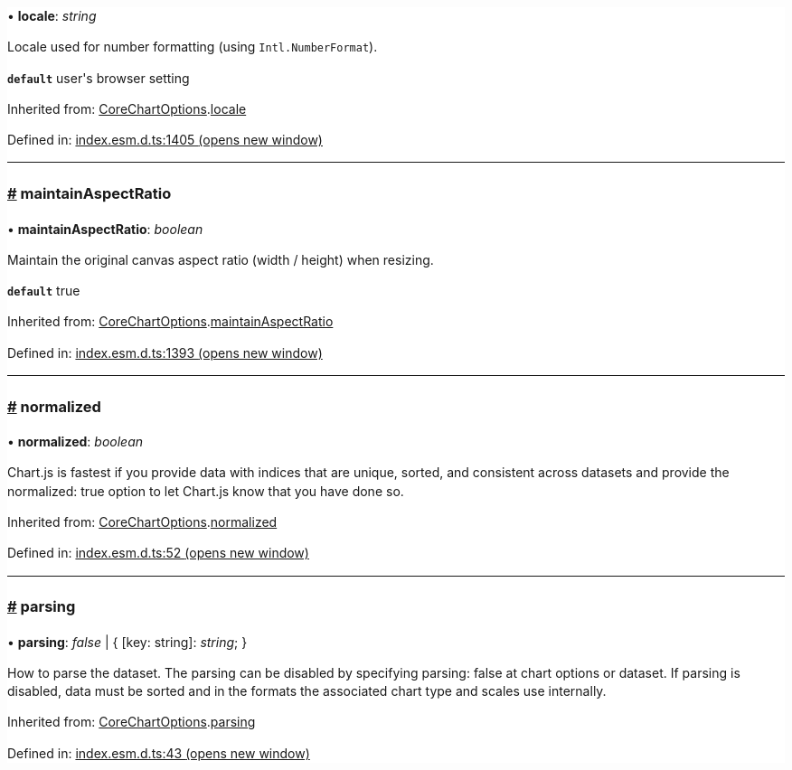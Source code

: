 • **locale**: *string*

Locale used for number formatting (using `Intl.NumberFormat`).

**`default`** user's browser setting

Inherited from: [CoreChartOptions](/docs/3.2.0/api/interfaces/corechartoptions.html).[locale](/docs/3.2.0/api/interfaces/corechartoptions.html#locale)

Defined in: [index.esm.d.ts:1405 <span class="sr-only">(opens new window)</span>](https://github.com/chartjs/Chart.js/blob/0f1d07a/types/index.esm.d.ts#L1405)

------------------------------------------------------------------------

### <a href="#maintainaspectratio" class="header-anchor">#</a> maintainAspectRatio

• **maintainAspectRatio**: *boolean*

Maintain the original canvas aspect ratio (width / height) when resizing.

**`default`** true

Inherited from: [CoreChartOptions](/docs/3.2.0/api/interfaces/corechartoptions.html).[maintainAspectRatio](/docs/3.2.0/api/interfaces/corechartoptions.html#maintainaspectratio)

Defined in: [index.esm.d.ts:1393 <span class="sr-only">(opens new window)</span>](https://github.com/chartjs/Chart.js/blob/0f1d07a/types/index.esm.d.ts#L1393)

------------------------------------------------------------------------

### <a href="#normalized" class="header-anchor">#</a> normalized

• **normalized**: *boolean*

Chart.js is fastest if you provide data with indices that are unique, sorted, and consistent across datasets and provide the normalized: true option to let Chart.js know that you have done so.

Inherited from: [CoreChartOptions](/docs/3.2.0/api/interfaces/corechartoptions.html).[normalized](/docs/3.2.0/api/interfaces/corechartoptions.html#normalized)

Defined in: [index.esm.d.ts:52 <span class="sr-only">(opens new window)</span>](https://github.com/chartjs/Chart.js/blob/0f1d07a/types/index.esm.d.ts#L52)

------------------------------------------------------------------------

### <a href="#parsing" class="header-anchor">#</a> parsing

• **parsing**: *false* | { \[key: string\]: *string*; }

How to parse the dataset. The parsing can be disabled by specifying parsing: false at chart options or dataset. If parsing is disabled, data must be sorted and in the formats the associated chart type and scales use internally.

Inherited from: [CoreChartOptions](/docs/3.2.0/api/interfaces/corechartoptions.html).[parsing](/docs/3.2.0/api/interfaces/corechartoptions.html#parsing)

Defined in: [index.esm.d.ts:43 <span class="sr-only">(opens new window)</span>](https://github.com/chartjs/Chart.js/blob/0f1d07a/types/index.esm.d.ts#L43)
